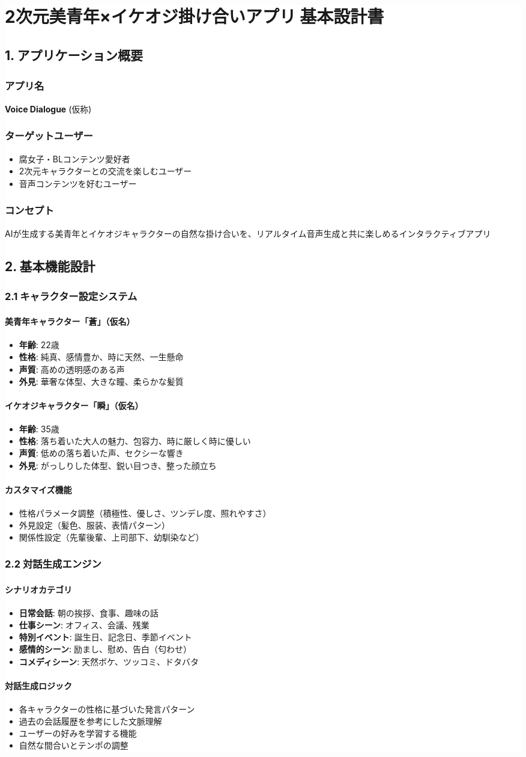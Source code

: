 # 2次元美青年×イケオジ掛け合いアプリ 基本設計書

## 1. アプリケーション概要

### アプリ名
**Voice Dialogue** (仮称)

### ターゲットユーザー
- 腐女子・BLコンテンツ愛好者
- 2次元キャラクターとの交流を楽しむユーザー
- 音声コンテンツを好むユーザー

### コンセプト
AIが生成する美青年とイケオジキャラクターの自然な掛け合いを、リアルタイム音声生成と共に楽しめるインタラクティブアプリ

## 2. 基本機能設計

### 2.1 キャラクター設定システム

#### 美青年キャラクター「蒼」（仮名）
- **年齢**: 22歳
- **性格**: 純真、感情豊か、時に天然、一生懸命
- **声質**: 高めの透明感のある声
- **外見**: 華奢な体型、大きな瞳、柔らかな髪質

#### イケオジキャラクター「瞬」（仮名）
- **年齢**: 35歳
- **性格**: 落ち着いた大人の魅力、包容力、時に厳しく時に優しい
- **声質**: 低めの落ち着いた声、セクシーな響き
- **外見**: がっしりした体型、鋭い目つき、整った顔立ち

#### カスタマイズ機能
- 性格パラメータ調整（積極性、優しさ、ツンデレ度、照れやすさ）
- 外見設定（髪色、服装、表情パターン）
- 関係性設定（先輩後輩、上司部下、幼馴染など）

### 2.2 対話生成エンジン

#### シナリオカテゴリ
- **日常会話**: 朝の挨拶、食事、趣味の話
- **仕事シーン**: オフィス、会議、残業
- **特別イベント**: 誕生日、記念日、季節イベント
- **感情的シーン**: 励まし、慰め、告白（匂わせ）
- **コメディシーン**: 天然ボケ、ツッコミ、ドタバタ

#### 対話生成ロジック
- 各キャラクターの性格に基づいた発言パターン
- 過去の会話履歴を参考にした文脈理解
- ユーザーの好みを学習する機能
- 自然な間合いとテンポの調整
